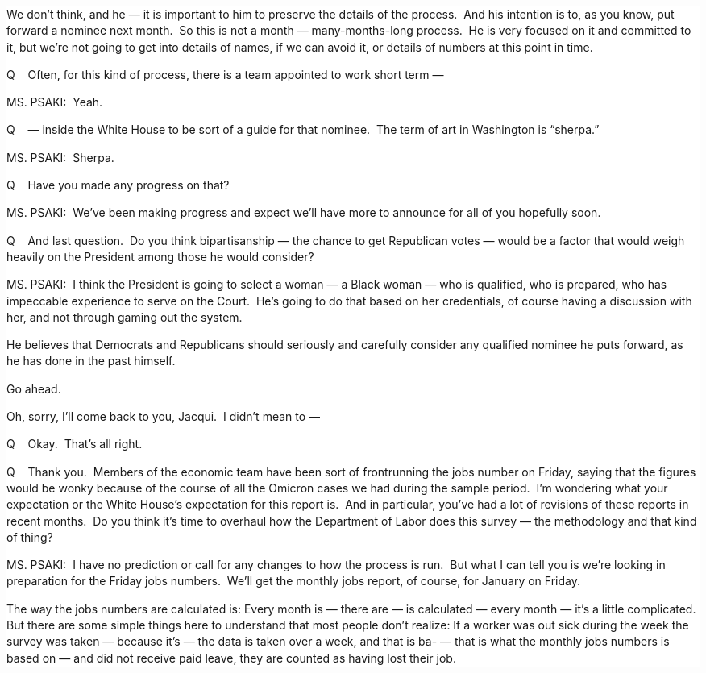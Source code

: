 We don’t think, and he — it is important to him to preserve the details
of the process.  And his intention is to, as you know, put forward a
nominee next month.  So this is not a month — many-months-long process. 
He is very focused on it and committed to it, but we’re not going to get
into details of names, if we can avoid it, or details of numbers at this
point in time.

Q    Often, for this kind of process, there is a team appointed to work
short term —

MS. PSAKI:  Yeah.

Q    — inside the White House to be sort of a guide for that nominee. 
The term of art in Washington is “sherpa.” 

MS. PSAKI:  Sherpa.

Q    Have you made any progress on that?

MS. PSAKI:  We’ve been making progress and expect we’ll have more to
announce for all of you hopefully soon.

Q    And last question.  Do you think bipartisanship — the chance to get
Republican votes — would be a factor that would weigh heavily on the
President among those he would consider?

MS. PSAKI:  I think the President is going to select a woman — a Black
woman — who is qualified, who is prepared, who has impeccable experience
to serve on the Court.  He’s going to do that based on her credentials,
of course having a discussion with her, and not through gaming out the
system. 

He believes that Democrats and Republicans should seriously and
carefully consider any qualified nominee he puts forward, as he has done
in the past himself. 

Go ahead.

Oh, sorry, I’ll come back to you, Jacqui.  I didn’t mean to —

Q    Okay.  That’s all right.

Q    Thank you.  Members of the economic team have been sort of
frontrunning the jobs number on Friday, saying that the figures would be
wonky because of the course of all the Omicron cases we had during the
sample period.  I’m wondering what your expectation or the White House’s
expectation for this report is.  And in particular, you’ve had a lot of
revisions of these reports in recent months.  Do you think it’s time to
overhaul how the Department of Labor does this survey — the methodology
and that kind of thing?

MS. PSAKI:  I have no prediction or call for any changes to how the
process is run.  But what I can tell you is we’re looking in preparation
for the Friday jobs numbers.  We’ll get the monthly jobs report, of
course, for January on Friday.

The way the jobs numbers are calculated is: Every month is — there are —
is calculated — every month — it’s a little complicated.  But there are
some simple things here to understand that most people don’t realize: If
a worker was out sick during the week the survey was taken — because
it’s — the data is taken over a week, and that is ba- — that is what the
monthly jobs numbers is based on — and did not receive paid leave, they
are counted as having lost their job. 
